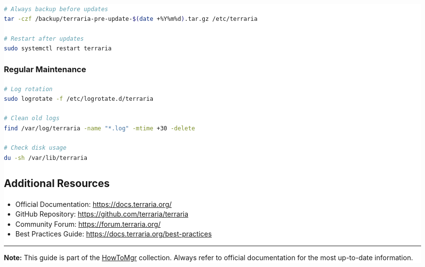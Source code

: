 ```bash
# Always backup before updates
tar -czf /backup/terraria-pre-update-$(date +%Y%m%d).tar.gz /etc/terraria

# Restart after updates
sudo systemctl restart terraria
```

### Regular Maintenance

```bash
# Log rotation
sudo logrotate -f /etc/logrotate.d/terraria

# Clean old logs
find /var/log/terraria -name "*.log" -mtime +30 -delete

# Check disk usage
du -sh /var/lib/terraria
```

## Additional Resources

- Official Documentation: https://docs.terraria.org/
- GitHub Repository: https://github.com/terraria/terraria
- Community Forum: https://forum.terraria.org/
- Best Practices Guide: https://docs.terraria.org/best-practices

---

**Note:** This guide is part of the [HowToMgr](https://howtomgr.github.io) collection. Always refer to official documentation for the most up-to-date information.
